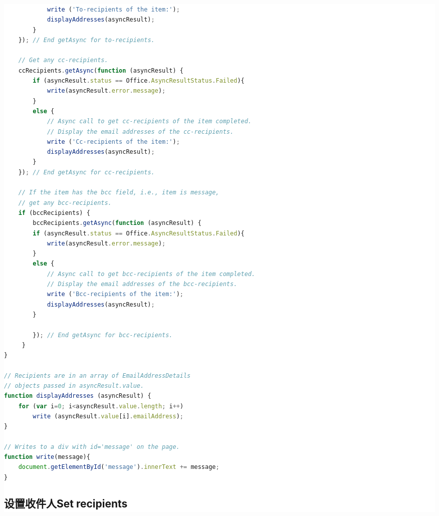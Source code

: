 ```js
            write ('To-recipients of the item:');
            displayAddresses(asyncResult);
        }    
    }); // End getAsync for to-recipients.

    // Get any cc-recipients.
    ccRecipients.getAsync(function (asyncResult) {
        if (asyncResult.status == Office.AsyncResultStatus.Failed){
            write(asyncResult.error.message);
        }
        else {
            // Async call to get cc-recipients of the item completed.
            // Display the email addresses of the cc-recipients.
            write ('Cc-recipients of the item:');
            displayAddresses(asyncResult);
        }
    }); // End getAsync for cc-recipients.

    // If the item has the bcc field, i.e., item is message,
    // get any bcc-recipients.
    if (bccRecipients) {
        bccRecipients.getAsync(function (asyncResult) {
        if (asyncResult.status == Office.AsyncResultStatus.Failed){
            write(asyncResult.error.message);
        }
        else {
            // Async call to get bcc-recipients of the item completed.
            // Display the email addresses of the bcc-recipients.
            write ('Bcc-recipients of the item:');
            displayAddresses(asyncResult);
        }
                        
        }); // End getAsync for bcc-recipients.
     }
}

// Recipients are in an array of EmailAddressDetails
// objects passed in asyncResult.value.
function displayAddresses (asyncResult) {
    for (var i=0; i<asyncResult.value.length; i++)
        write (asyncResult.value[i].emailAddress);
}

// Writes to a div with id='message' on the page.
function write(message){
    document.getElementById('message').innerText += message; 
}
```


## <a name="set-recipients"></a><span data-ttu-id="f95a5-124">设置收件人</span><span class="sxs-lookup"><span data-stu-id="f95a5-124">Set recipients</span></span>
